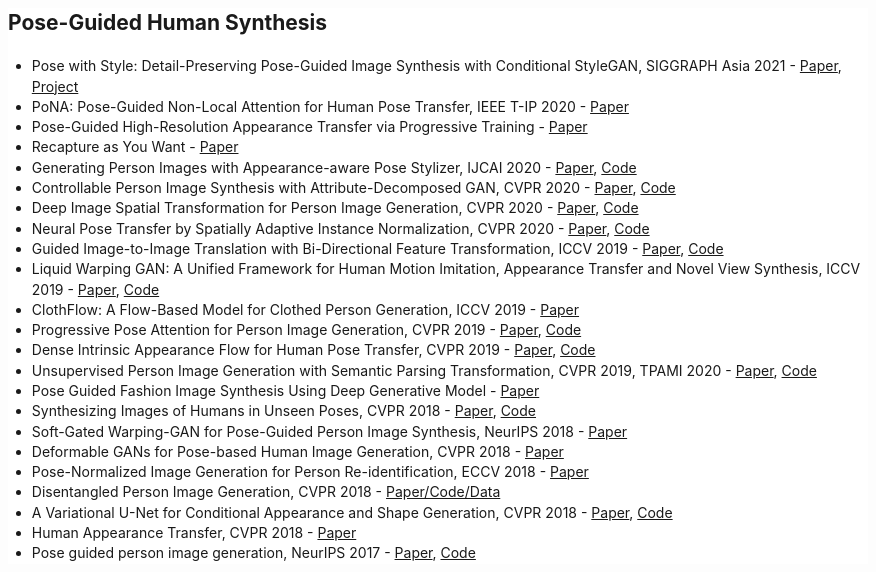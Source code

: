 

## Pose-Guided Human Synthesis
- Pose with Style: Detail-Preserving Pose-Guided Image Synthesis with Conditional StyleGAN, SIGGRAPH Asia 2021 - [Paper](https://arxiv.org/abs/2109.06166), [Project](https://pose-with-style.github.io/)
- PoNA: Pose-Guided Non-Local Attention for Human Pose Transfer, IEEE T-IP 2020 - [Paper](https://ieeexplore.ieee.org/abstract/document/9222550)
- Pose-Guided High-Resolution Appearance Transfer via Progressive Training - [Paper](https://arxiv.org/pdf/2008.11898.pdf)
- Recapture as You Want - [Paper](https://arxiv.org/pdf/2006.01435.pdf)
- Generating Person Images with Appearance-aware Pose Stylizer, IJCAI 2020 - [Paper](https://arxiv.org/pdf/2007.09077.pdf), [Code](https://github.com/siyuhuang/PoseStylizer)
- Controllable Person Image Synthesis with Attribute-Decomposed GAN, CVPR 2020 - [Paper](https://arxiv.org/pdf/2003.12267.pdf), [Code](https://github.com/menyifang/ADGAN)
- Deep Image Spatial Transformation for Person Image Generation, CVPR 2020 - [Paper](https://arxiv.org/pdf/2003.00696v2.pdf), [Code](https://github.com/RenYurui/Global-Flow-Local-Attention)
- Neural Pose Transfer by Spatially Adaptive Instance Normalization, CVPR 2020 - [Paper](https://arxiv.org/pdf/2003.07254v2.pdf), [Code](https://github.com/jiashunwang/Neural-Pose-Transfer)
- Guided Image-to-Image Translation with Bi-Directional Feature Transformation, ICCV 2019 - [Paper](https://arxiv.org/pdf/1910.11328v1.pdf), [Code](https://github.com/vt-vl-lab/Guided-pix2pix)
- Liquid Warping GAN: A Unified Framework for Human Motion Imitation, Appearance Transfer and Novel View Synthesis, ICCV 2019 - [Paper](https://arxiv.org/pdf/1909.12224.pdf), [Code](https://github.com/svip-lab/impersonator)
- ClothFlow: A Flow-Based Model for Clothed Person Generation, ICCV 2019 - [Paper](http://openaccess.thecvf.com/content_ICCV_2019/html/Han_ClothFlow_A_Flow-Based_Model_for_Clothed_Person_Generation_ICCV_2019_paper.html)
- Progressive Pose Attention for Person Image Generation, CVPR 2019 - [Paper](https://arxiv.org/pdf/1904.03349.pdf), [Code](https://github.com/tengteng95/Pose-Transfer)
- Dense Intrinsic Appearance Flow for Human Pose Transfer, CVPR 2019 - [Paper](https://arxiv.org/pdf/1903.11326v1.pdf), [Code](https://github.com/ly015/intrinsic_flow)
- Unsupervised Person Image Generation with Semantic Parsing Transformation, CVPR 2019, TPAMI 2020 - [Paper](https://arxiv.org/pdf/1904.03379.pdf), [Code](https://github.com/SijieSong/person_generation_spt)
- Pose Guided Fashion Image Synthesis Using Deep Generative Model - [Paper](https://arxiv.org/pdf/1906.07251.pdf)
- Synthesizing Images of Humans in Unseen Poses, CVPR 2018 - [Paper](https://arxiv.org/pdf/1804.07739.pdf), [Code](https://github.com/balakg/posewarp-cvpr2018)
- Soft-Gated Warping-GAN for Pose-Guided Person Image Synthesis, NeurIPS 2018 - [Paper](https://arxiv.org/pdf/1810.11610.pdf)
- Deformable GANs for Pose-based Human Image Generation, CVPR 2018 - [Paper](https://openaccess.thecvf.com/content_cvpr_2018/papers/Siarohin_Deformable_GANs_for_CVPR_2018_paper.pdf)
- Pose-Normalized Image Generation for Person Re-identification, ECCV 2018 - [Paper](https://arxiv.org/pdf/1712.02225.pdf)
- Disentangled Person Image Generation, CVPR 2018 - [Paper/Code/Data](https://homes.esat.kuleuven.be/~liqianma/CVPR18_DPIG/index.html)
- A Variational U-Net for Conditional Appearance and Shape Generation, CVPR 2018 - [Paper](https://arxiv.org/pdf/1804.04694.pdf), [Code](https://github.com/CompVis/vunet)
- Human Appearance Transfer, CVPR 2018 - [Paper](https://openaccess.thecvf.com/content_cvpr_2018/papers/Zanfir_Human_Appearance_Transfer_CVPR_2018_paper.pdf)
- Pose guided person image generation, NeurIPS 2017 - [Paper](https://arxiv.org/pdf/1705.09368.pdf), [Code](https://github.com/charliememory/Pose-Guided-Person-Image-Generation)
